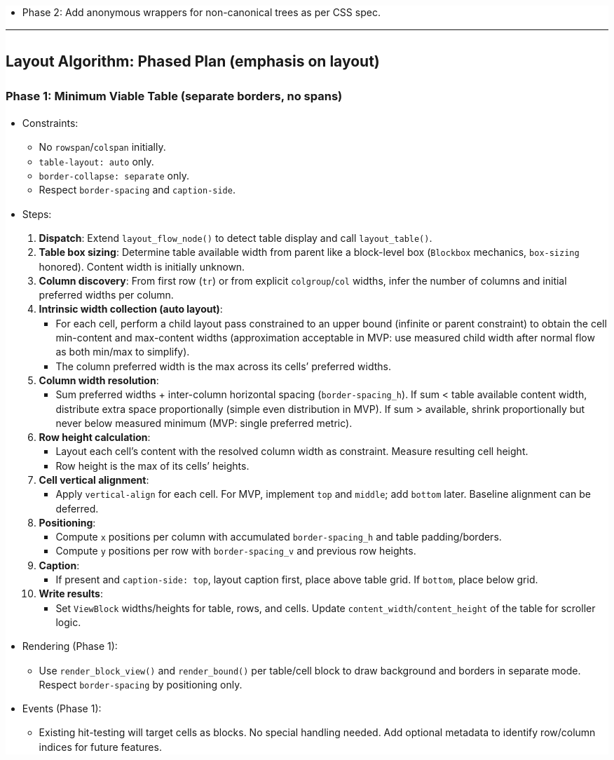 - Phase 2: Add anonymous wrappers for non-canonical trees as per CSS spec.

---

## Layout Algorithm: Phased Plan (emphasis on layout)

### Phase 1: Minimum Viable Table (separate borders, no spans)

- Constraints:
  - No `rowspan`/`colspan` initially.
  - `table-layout: auto` only.
  - `border-collapse: separate` only.
  - Respect `border-spacing` and `caption-side`.

- Steps:
  1. **Dispatch**: Extend `layout_flow_node()` to detect table display and call `layout_table()`.
  2. **Table box sizing**: Determine table available width from parent like a block-level box (`Blockbox` mechanics, `box-sizing` honored). Content width is initially unknown.
  3. **Column discovery**: From first row (`tr`) or from explicit `colgroup`/`col` widths, infer the number of columns and initial preferred widths per column.
  4. **Intrinsic width collection (auto layout)**:
     - For each cell, perform a child layout pass constrained to an upper bound (infinite or parent constraint) to obtain the cell min-content and max-content widths (approximation acceptable in MVP: use measured child width after normal flow as both min/max to simplify).
     - The column preferred width is the max across its cells’ preferred widths.
  5. **Column width resolution**:
     - Sum preferred widths + inter-column horizontal spacing (`border-spacing_h`). If sum < table available content width, distribute extra space proportionally (simple even distribution in MVP). If sum > available, shrink proportionally but never below measured minimum (MVP: single preferred metric).
  6. **Row height calculation**:
     - Layout each cell’s content with the resolved column width as constraint. Measure resulting cell height.
     - Row height is the max of its cells’ heights.
  7. **Cell vertical alignment**:
     - Apply `vertical-align` for each cell. For MVP, implement `top` and `middle`; add `bottom` later. Baseline alignment can be deferred.
  8. **Positioning**:
     - Compute `x` positions per column with accumulated `border-spacing_h` and table padding/borders.
     - Compute `y` positions per row with `border-spacing_v` and previous row heights.
  9. **Caption**:
     - If present and `caption-side: top`, layout caption first, place above table grid. If `bottom`, place below grid.
  10. **Write results**:
      - Set `ViewBlock` widths/heights for table, rows, and cells. Update `content_width`/`content_height` of the table for scroller logic.

- Rendering (Phase 1):
  - Use `render_block_view()` and `render_bound()` per table/cell block to draw background and borders in separate mode. Respect `border-spacing` by positioning only.

- Events (Phase 1):
  - Existing hit-testing will target cells as blocks. No special handling needed. Add optional metadata to identify row/column indices for future features.
